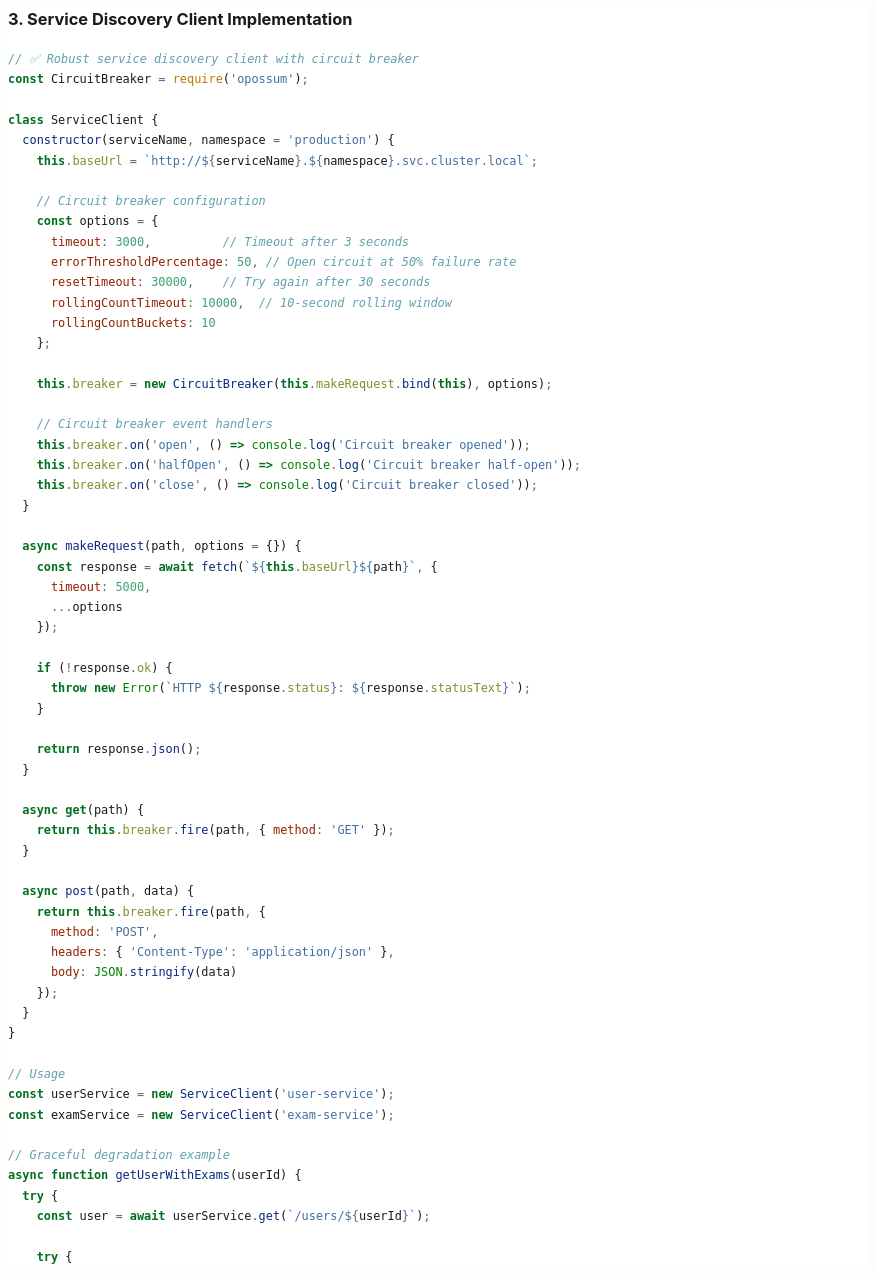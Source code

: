 ### 3. Service Discovery Client Implementation

```javascript
// ✅ Robust service discovery client with circuit breaker
const CircuitBreaker = require('opossum');

class ServiceClient {
  constructor(serviceName, namespace = 'production') {
    this.baseUrl = `http://${serviceName}.${namespace}.svc.cluster.local`;
    
    // Circuit breaker configuration
    const options = {
      timeout: 3000,          // Timeout after 3 seconds
      errorThresholdPercentage: 50, // Open circuit at 50% failure rate
      resetTimeout: 30000,    // Try again after 30 seconds
      rollingCountTimeout: 10000,  // 10-second rolling window
      rollingCountBuckets: 10
    };
    
    this.breaker = new CircuitBreaker(this.makeRequest.bind(this), options);
    
    // Circuit breaker event handlers
    this.breaker.on('open', () => console.log('Circuit breaker opened'));
    this.breaker.on('halfOpen', () => console.log('Circuit breaker half-open'));
    this.breaker.on('close', () => console.log('Circuit breaker closed'));
  }
  
  async makeRequest(path, options = {}) {
    const response = await fetch(`${this.baseUrl}${path}`, {
      timeout: 5000,
      ...options
    });
    
    if (!response.ok) {
      throw new Error(`HTTP ${response.status}: ${response.statusText}`);
    }
    
    return response.json();
  }
  
  async get(path) {
    return this.breaker.fire(path, { method: 'GET' });
  }
  
  async post(path, data) {
    return this.breaker.fire(path, {
      method: 'POST',
      headers: { 'Content-Type': 'application/json' },
      body: JSON.stringify(data)
    });
  }
}

// Usage
const userService = new ServiceClient('user-service');
const examService = new ServiceClient('exam-service');

// Graceful degradation example
async function getUserWithExams(userId) {
  try {
    const user = await userService.get(`/users/${userId}`);
    
    try {
```